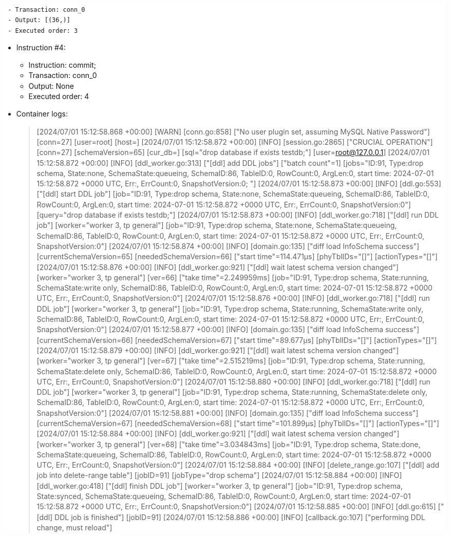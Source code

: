      - Transaction: conn_0
     - Output: [(36,)]
     - Executed order: 3
 * Instruction #4:
     - Instruction:  commit;
     - Transaction: conn_0
     - Output: None
     - Executed order: 4

 * Container logs:
   > [2024/07/01 15:12:58.868 +00:00] [WARN] [conn.go:858] ["No user plugin set, assuming MySQL Native Password"] [conn=27] [user=root] [host=]
   > [2024/07/01 15:12:58.872 +00:00] [INFO] [session.go:2865] ["CRUCIAL OPERATION"] [conn=27] [schemaVersion=65] [cur_db=] [sql="drop database if exists testdb;"] [user=root@127.0.0.1]
   > [2024/07/01 15:12:58.872 +00:00] [INFO] [ddl_worker.go:313] ["[ddl] add DDL jobs"] ["batch count"=1] [jobs="ID:91, Type:drop schema, State:none, SchemaState:queueing, SchemaID:86, TableID:0, RowCount:0, ArgLen:0, start time: 2024-07-01 15:12:58.872 +0000 UTC, Err:<nil>, ErrCount:0, SnapshotVersion:0; "]
   > [2024/07/01 15:12:58.873 +00:00] [INFO] [ddl.go:553] ["[ddl] start DDL job"] [job="ID:91, Type:drop schema, State:none, SchemaState:queueing, SchemaID:86, TableID:0, RowCount:0, ArgLen:0, start time: 2024-07-01 15:12:58.872 +0000 UTC, Err:<nil>, ErrCount:0, SnapshotVersion:0"] [query="drop database if exists testdb;"]
   > [2024/07/01 15:12:58.873 +00:00] [INFO] [ddl_worker.go:718] ["[ddl] run DDL job"] [worker="worker 3, tp general"] [job="ID:91, Type:drop schema, State:none, SchemaState:queueing, SchemaID:86, TableID:0, RowCount:0, ArgLen:0, start time: 2024-07-01 15:12:58.872 +0000 UTC, Err:<nil>, ErrCount:0, SnapshotVersion:0"]
   > [2024/07/01 15:12:58.874 +00:00] [INFO] [domain.go:135] ["diff load InfoSchema success"] [currentSchemaVersion=65] [neededSchemaVersion=66] ["start time"=114.471µs] [phyTblIDs="[]"] [actionTypes="[]"]
   > [2024/07/01 15:12:58.876 +00:00] [INFO] [ddl_worker.go:921] ["[ddl] wait latest schema version changed"] [worker="worker 3, tp general"] [ver=66] ["take time"=2.249959ms] [job="ID:91, Type:drop schema, State:running, SchemaState:write only, SchemaID:86, TableID:0, RowCount:0, ArgLen:0, start time: 2024-07-01 15:12:58.872 +0000 UTC, Err:<nil>, ErrCount:0, SnapshotVersion:0"]
   > [2024/07/01 15:12:58.876 +00:00] [INFO] [ddl_worker.go:718] ["[ddl] run DDL job"] [worker="worker 3, tp general"] [job="ID:91, Type:drop schema, State:running, SchemaState:write only, SchemaID:86, TableID:0, RowCount:0, ArgLen:0, start time: 2024-07-01 15:12:58.872 +0000 UTC, Err:<nil>, ErrCount:0, SnapshotVersion:0"]
   > [2024/07/01 15:12:58.877 +00:00] [INFO] [domain.go:135] ["diff load InfoSchema success"] [currentSchemaVersion=66] [neededSchemaVersion=67] ["start time"=89.677µs] [phyTblIDs="[]"] [actionTypes="[]"]
   > [2024/07/01 15:12:58.879 +00:00] [INFO] [ddl_worker.go:921] ["[ddl] wait latest schema version changed"] [worker="worker 3, tp general"] [ver=67] ["take time"=2.515219ms] [job="ID:91, Type:drop schema, State:running, SchemaState:delete only, SchemaID:86, TableID:0, RowCount:0, ArgLen:0, start time: 2024-07-01 15:12:58.872 +0000 UTC, Err:<nil>, ErrCount:0, SnapshotVersion:0"]
   > [2024/07/01 15:12:58.880 +00:00] [INFO] [ddl_worker.go:718] ["[ddl] run DDL job"] [worker="worker 3, tp general"] [job="ID:91, Type:drop schema, State:running, SchemaState:delete only, SchemaID:86, TableID:0, RowCount:0, ArgLen:0, start time: 2024-07-01 15:12:58.872 +0000 UTC, Err:<nil>, ErrCount:0, SnapshotVersion:0"]
   > [2024/07/01 15:12:58.881 +00:00] [INFO] [domain.go:135] ["diff load InfoSchema success"] [currentSchemaVersion=67] [neededSchemaVersion=68] ["start time"=101.899µs] [phyTblIDs="[]"] [actionTypes="[]"]
   > [2024/07/01 15:12:58.884 +00:00] [INFO] [ddl_worker.go:921] ["[ddl] wait latest schema version changed"] [worker="worker 3, tp general"] [ver=68] ["take time"=3.034843ms] [job="ID:91, Type:drop schema, State:done, SchemaState:queueing, SchemaID:86, TableID:0, RowCount:0, ArgLen:0, start time: 2024-07-01 15:12:58.872 +0000 UTC, Err:<nil>, ErrCount:0, SnapshotVersion:0"]
   > [2024/07/01 15:12:58.884 +00:00] [INFO] [delete_range.go:107] ["[ddl] add job into delete-range table"] [jobID=91] [jobType="drop schema"]
   > [2024/07/01 15:12:58.884 +00:00] [INFO] [ddl_worker.go:418] ["[ddl] finish DDL job"] [worker="worker 3, tp general"] [job="ID:91, Type:drop schema, State:synced, SchemaState:queueing, SchemaID:86, TableID:0, RowCount:0, ArgLen:0, start time: 2024-07-01 15:12:58.872 +0000 UTC, Err:<nil>, ErrCount:0, SnapshotVersion:0"]
   > [2024/07/01 15:12:58.885 +00:00] [INFO] [ddl.go:615] ["[ddl] DDL job is finished"] [jobID=91]
   > [2024/07/01 15:12:58.886 +00:00] [INFO] [callback.go:107] ["performing DDL change, must reload"]